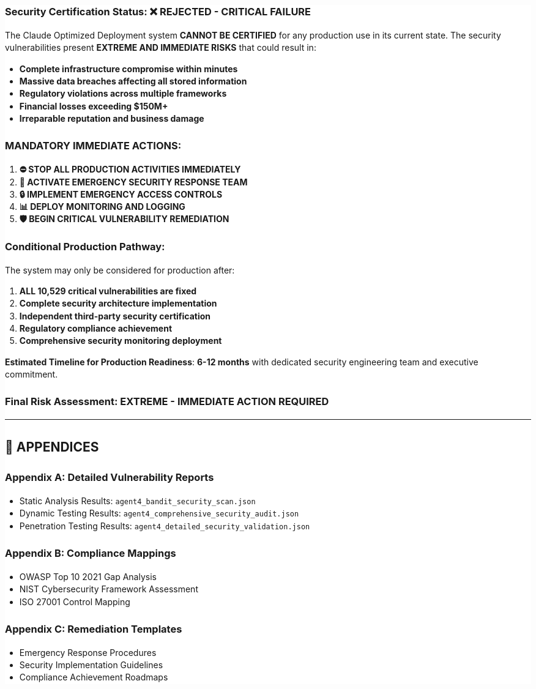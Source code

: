 ### Security Certification Status: ❌ **REJECTED - CRITICAL FAILURE**

The Claude Optimized Deployment system **CANNOT BE CERTIFIED** for any production use in its current state. The security vulnerabilities present **EXTREME AND IMMEDIATE RISKS** that could result in:

- **Complete infrastructure compromise within minutes**
- **Massive data breaches affecting all stored information**
- **Regulatory violations across multiple frameworks**
- **Financial losses exceeding $150M+**
- **Irreparable reputation and business damage**

### MANDATORY IMMEDIATE ACTIONS:

1. **⛔ STOP ALL PRODUCTION ACTIVITIES IMMEDIATELY**
2. **🚨 ACTIVATE EMERGENCY SECURITY RESPONSE TEAM**
3. **🔒 IMPLEMENT EMERGENCY ACCESS CONTROLS**
4. **📊 DEPLOY MONITORING AND LOGGING**
5. **🛡️ BEGIN CRITICAL VULNERABILITY REMEDIATION**

### Conditional Production Pathway:

The system may only be considered for production after:

1. **ALL 10,529 critical vulnerabilities are fixed**
2. **Complete security architecture implementation**
3. **Independent third-party security certification**
4. **Regulatory compliance achievement**
5. **Comprehensive security monitoring deployment**

**Estimated Timeline for Production Readiness**: **6-12 months** with dedicated security engineering team and executive commitment.

### Final Risk Assessment: **EXTREME - IMMEDIATE ACTION REQUIRED**

---

## 📝 APPENDICES

### Appendix A: Detailed Vulnerability Reports
- Static Analysis Results: `agent4_bandit_security_scan.json`
- Dynamic Testing Results: `agent4_comprehensive_security_audit.json`
- Penetration Testing Results: `agent4_detailed_security_validation.json`

### Appendix B: Compliance Mappings
- OWASP Top 10 2021 Gap Analysis
- NIST Cybersecurity Framework Assessment
- ISO 27001 Control Mapping

### Appendix C: Remediation Templates
- Emergency Response Procedures
- Security Implementation Guidelines
- Compliance Achievement Roadmaps
